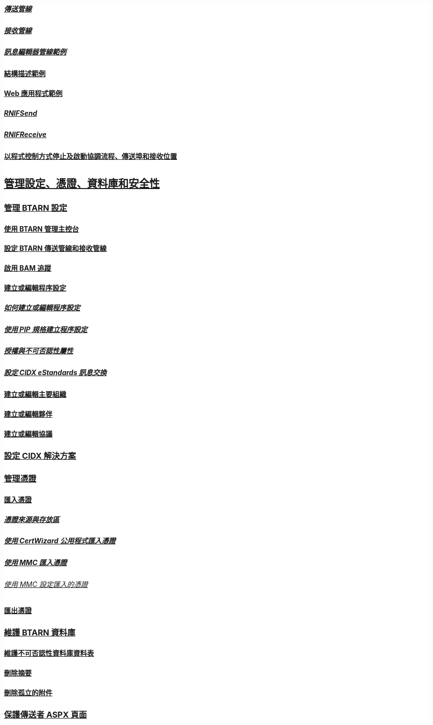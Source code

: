 ##### [傳送管線](send-pipeline.md)
##### [接收管線](receive-pipeline.md)
##### [訊息編輯器管線範例](message-editor-pipeline-sample.md)
#### [結構描述範例](schema-samples.md)
#### [Web 應用程式範例](web-application-samples.md)
##### [RNIFSend](rnifsend.md)
##### [RNIFReceive](rnifreceive.md)
#### [以程式控制方式停止及啟動協調流程、傳送埠和接收位置](code-to-stop-and-start-orchestrations-send-ports-and-receive-locations.md)
## [管理設定、憑證、資料庫和安全性](manage-configuration-certificates-databases-security.md)
### [管理 BTARN 設定](administering-the-btarn-configuration.md)
#### [使用 BTARN 管理主控台](using-the-btarn-management-console.md)
#### [設定 BTARN 傳送管線和接收管線](setting-btarn-send-and-receive-pipelines.md)
#### [啟用 BAM 追蹤](enabling-bam-tracking.md)
#### [建立或編輯程序設定](creating-or-editing-a-process-configuration.md)
##### [如何建立或編輯程序設定](how-to-create-or-edit-a-process-configuration.md)
##### [使用 PIP 規格建立程序設定](using-the-pip-specification-to-create-a-process-configuration.md)
##### [授權與不可否認性屬性](authorization-and-non-repudiation-properties.md)
##### [設定 CIDX eStandards 訊息交換](setting-up-cidx-estandards-message-exchange.md)
#### [建立或編輯主要組織](creating-or-editing-a-home-organization.md)
#### [建立或編輯夥伴](creating-or-editing-a-partner.md)
#### [建立或編輯協議](creating-or-editing-an-agreement.md)
### [設定 CIDX 解決方案](setting-up-a-cidx-solution.md)
### [管理憑證](managing-certificates1.md)
#### [匯入憑證](importing-certificates.md)
##### [憑證來源與存放區](certificate-sources-and-stores.md)
##### [使用 CertWizard 公用程式匯入憑證](importing-certificates-using-the-certwizard-utility.md)
##### [使用 MMC 匯入憑證](importing-certificates-using-mmc.md)
###### [使用 MMC 設定匯入的憑證](configuring-certificates-imported-using-mmc.md)
#### [匯出憑證](exporting-certificates.md)
### [維護 BTARN 資料庫](maintaining-btarn-databases.md)
#### [維護不可否認性資料庫資料表](maintaining-the-non-repudiation-database-tables.md)
#### [刪除摘要](deleting-digests.md)
#### [刪除孤立的附件](deleting-orphan-attachments.md)
### [保護傳送者 ASPX 頁面](securing-the-sender-aspx-page.md)